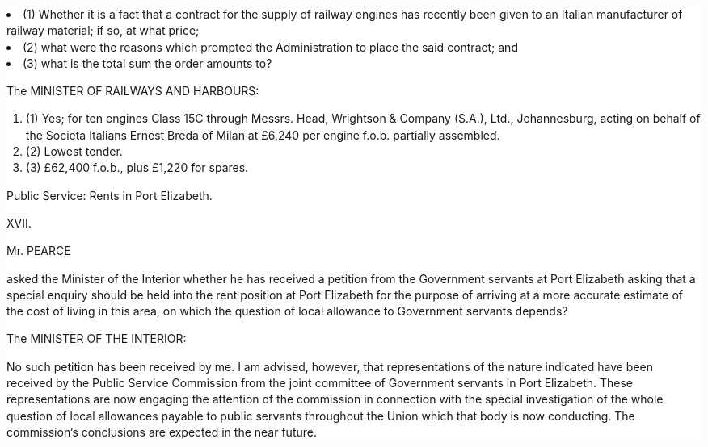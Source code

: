 <li>(1) Whether it is a fact that a contract for the supply of railway engines has recently been given to an Italian manufacturer of railway material; if so, at what price;</li>

<li>(2) what were the reasons which prompted the Administration to place the said contract; and</li>

<li>(3) what is the total sum the order amounts to?</li>

</ol>

</question>

<answer by="#minister_of_railways_and_harbours" to="#stals">

<from>The MINISTER OF RAILWAYS AND HARBOURS:</from>

<ol>

<li>(1) Yes; for ten engines Class 15C through Messrs. Head, Wrightson &amp; Company (S.A.), Ltd., Johannesburg, acting on behalf of the Societa Italians Ernest Breda of Milan at &#x00A3;6,240 per engine f.o.b. partially assembled.</li>

<li>(2) Lowest tender.</li>

<li>(3) &#x00A3;62,400 f.o.b., plus &#x00A3;1,220 for spares.</li>

</ol>

</answer>

</oralStatements>

<oralStatements>

<heading><span class="col_1235-1236" refersTo="page_0684"/>Public Service: Rents in Port Elizabeth.</heading>

<question by="#pearce" to="#minister_of_the_interior">

<num>XVII.</num>

<from>Mr. PEARCE</from>

<p>asked the Minister of the Interior whether he has received a petition from the Government servants at Port Elizabeth asking that a special enquiry should be held into the rent position at Port Elizabeth for the purpose of arriving at a more accurate estimate of the cost of living in this area, on which the question of local allowance to Government servants depends?</p>

</question>

<answer by="#minister_of_the_interior" to="#pearce">

<from>The MINISTER OF THE INTERIOR:</from>

<p>No such petition has been received by me. I am advised, however, that representations of the nature indicated have been received by the Public Service Commission from the joint committee of Government servants in Port Elizabeth. These representations are now engaging the attention of the commission in connection with the special investigation of the whole question of local allowances payable to public servants throughout the Union which that body is now conducting. The commission&#x2019;s conclusions are expected in the near future.</p>

</answer>
